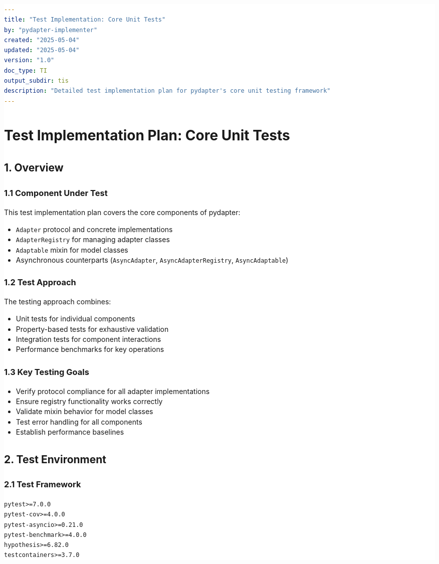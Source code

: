 ```yaml
---
title: "Test Implementation: Core Unit Tests"
by: "pydapter-implementer"
created: "2025-05-04"
updated: "2025-05-04"
version: "1.0"
doc_type: TI
output_subdir: tis
description: "Detailed test implementation plan for pydapter's core unit testing framework"
---
```


# Test Implementation Plan: Core Unit Tests

## 1. Overview

### 1.1 Component Under Test

This test implementation plan covers the core components of pydapter:
- `Adapter` protocol and concrete implementations
- `AdapterRegistry` for managing adapter classes
- `Adaptable` mixin for model classes
- Asynchronous counterparts (`AsyncAdapter`, `AsyncAdapterRegistry`, `AsyncAdaptable`)

### 1.2 Test Approach

The testing approach combines:
- Unit tests for individual components
- Property-based tests for exhaustive validation
- Integration tests for component interactions
- Performance benchmarks for key operations

### 1.3 Key Testing Goals

- Verify protocol compliance for all adapter implementations
- Ensure registry functionality works correctly
- Validate mixin behavior for model classes
- Test error handling for all components
- Establish performance baselines

## 2. Test Environment

### 2.1 Test Framework

```
pytest>=7.0.0
pytest-cov>=4.0.0
pytest-asyncio>=0.21.0
pytest-benchmark>=4.0.0
hypothesis>=6.82.0
testcontainers>=3.7.0
```

